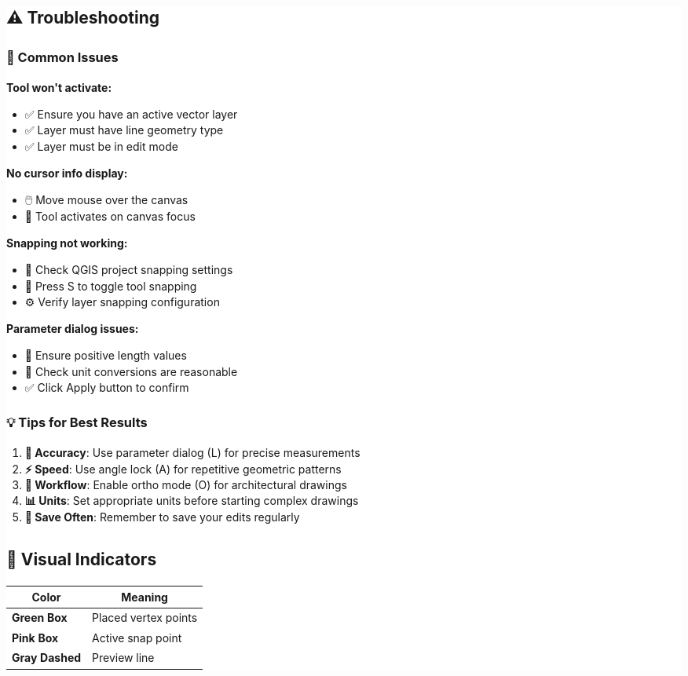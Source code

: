 ## ⚠️ Troubleshooting

### 🔴 Common Issues

**Tool won't activate:**

- ✅ Ensure you have an active vector layer
- ✅ Layer must have line geometry type
- ✅ Layer must be in edit mode

**No cursor info display:**

- 🖱️ Move mouse over the canvas
- 🔄 Tool activates on canvas focus

**Snapping not working:**

- 🎯 Check QGIS project snapping settings
- 🔧 Press S to toggle tool snapping
- ⚙️ Verify layer snapping configuration

**Parameter dialog issues:**

- 📏 Ensure positive length values
- 🔄 Check unit conversions are reasonable
- ✅ Click Apply button to confirm

### 💡 Tips for Best Results

1. **🎯 Accuracy**: Use parameter dialog (L) for precise measurements
2. **⚡ Speed**: Use angle lock (A) for repetitive geometric patterns
3. **🔧 Workflow**: Enable ortho mode (O) for architectural drawings
4. **📊 Units**: Set appropriate units before starting complex drawings
5. **💾 Save Often**: Remember to save your edits regularly

## 🎨 Visual Indicators

| Color           | Meaning              |
| --------------- | -------------------- |
| **Green Box**   | Placed vertex points |
| **Pink Box**    | Active snap point    |
| **Gray Dashed** | Preview line         |
